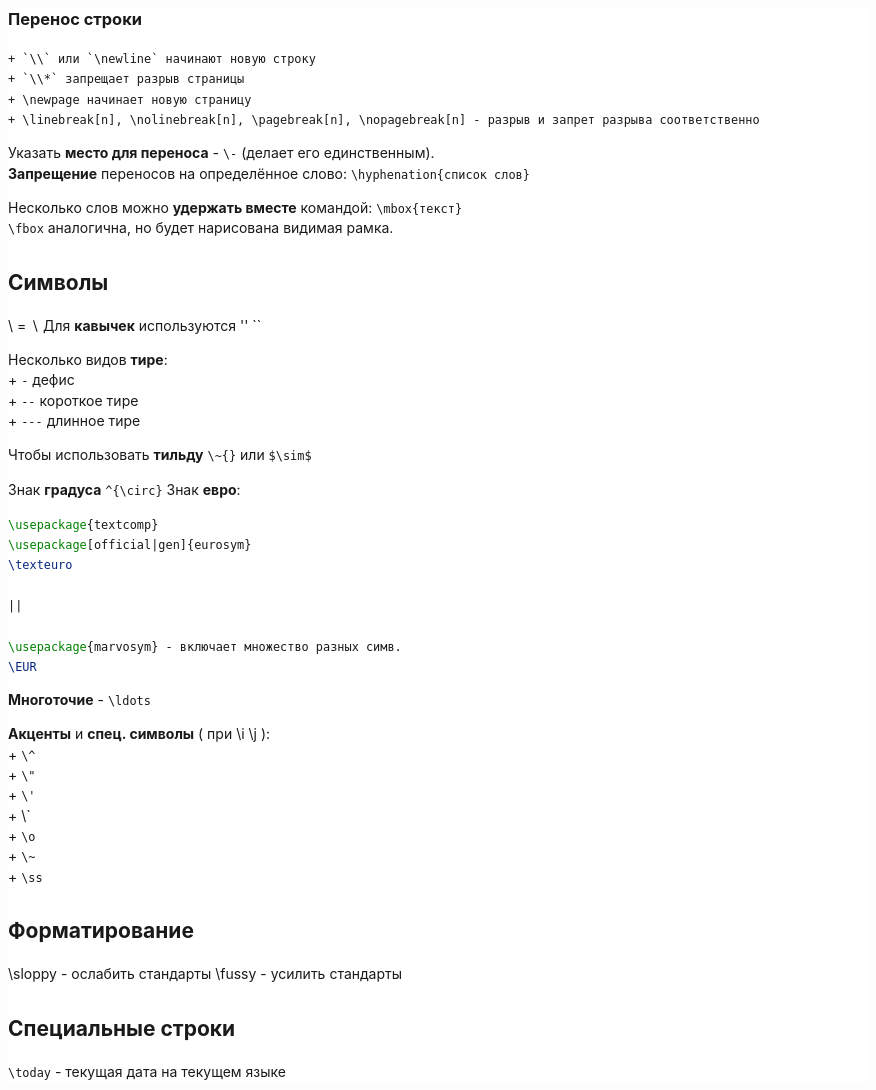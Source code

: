### Перенос строки
    + `\\` или `\newline` начинают новую строку  
    + `\\*` запрещает разрыв страницы  
    + \newpage начинает новую страницу  
    + \linebreak[n], \nolinebreak[n], \pagebreak[n], \nopagebreak[n] - разрыв и запрет разрыва соответственно  
	
Указать __место для переноса__ - `\-` (делает его единственным).  
__Запрещение__ переносов на определённое слово: `\hyphenation{список слов}`   
  
Несколько слов можно __удержать вместе__ командой: `\mbox{текст}`  
`\fbox` аналогична, но будет нарисована видимая рамка.  

## Символы
\ = $\backslash$
Для __кавычек__ используются '' \`\`  

Несколько видов __тире__:   
	+ `-`   дефис   
	+ `--`  короткое тире   
	+ `---` длинное тире   

Чтобы использовать __тильду__ `\~{}` или `$\sim$`  

Знак __градуса__ `^{\circ}`
Знак __евро__:  
```latex
\usepackage{textcomp}
\usepackage[official|gen]{eurosym}
\texteuro

||

\usepackage{marvosym} - включает множество разных симв.
\EUR
```

__Многоточие__ - `\ldots`

__Акценты__ и __спец. символы__ ( при \i \j ):  
    + `\^`  
    + `\"`  
    + `\'`  
    + \\\`  
    + `\o`  
    + `\~`  
    + `\ss`  

## Форматирование
\sloppy - ослабить стандарты
\fussy - усилить стандарты

## Специальные строки 
`\today` - текущая дата на текущем языке  
